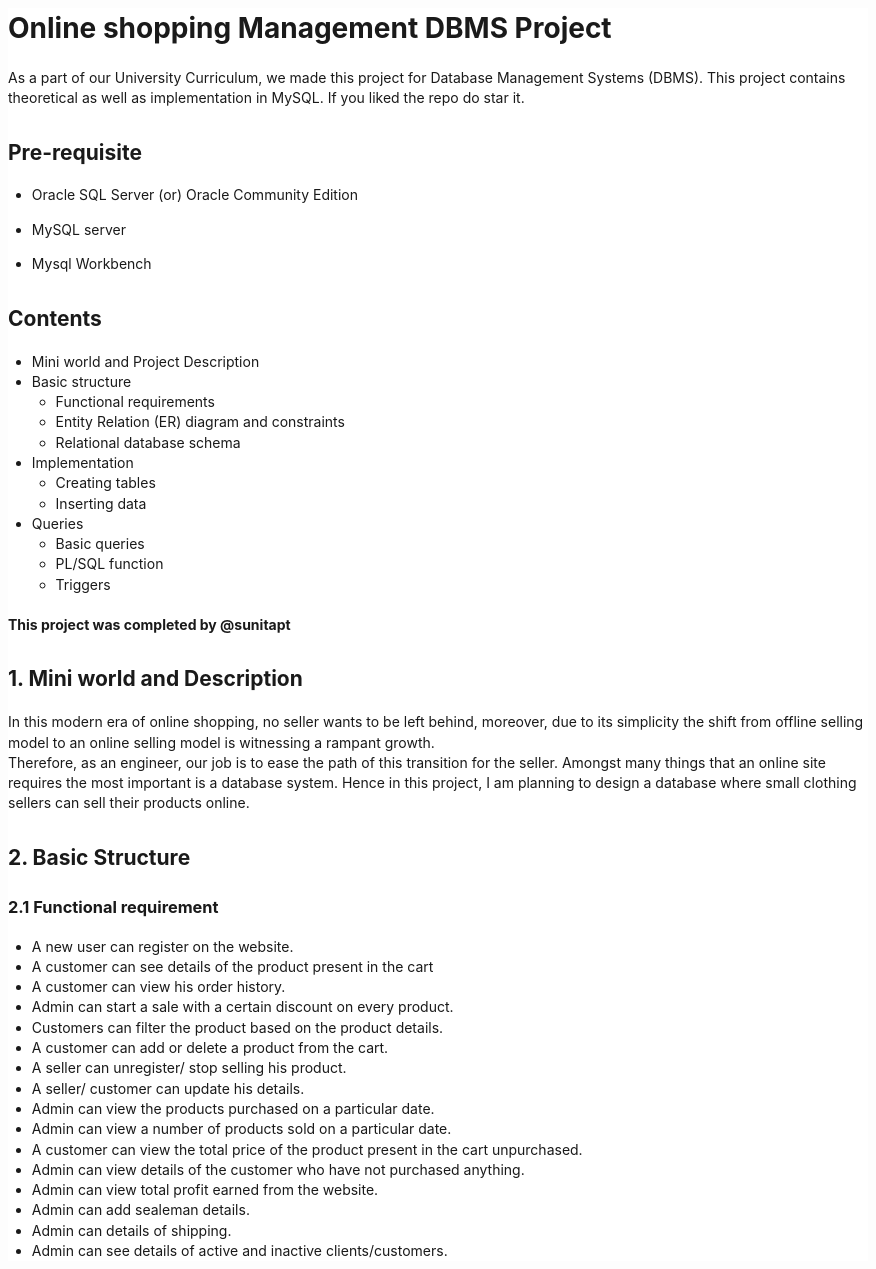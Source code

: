 # Online shopping Management DBMS Project
As a part of our University Curriculum, we made this project for Database Management Systems (DBMS).
This project contains theoretical as well as implementation in MySQL.
If you liked the repo do star it.

## Pre-requisite

- Oracle SQL Server (or) Oracle Community Edition

- MySQL server 

- Mysql Workbench



## Contents
- Mini world and Project Description	
- Basic structure	
  - Functional requirements	  
  - Entity Relation (ER) diagram and constraints	  
  - Relational database schema	
- Implementation	
  - Creating tables	
  - Inserting data	  
- Queries
  - Basic queries	  
  - PL/SQL function	  
  - Triggers	  


#### This project was completed by @sunitapt 	
## 1. Mini world and Description

In this modern era of online shopping, no seller wants to be left behind, moreover, due to its simplicity the shift from offline selling model to an online selling model is witnessing a rampant growth.<br>
Therefore, as an engineer, our job is to ease the path of this transition for the seller.
Amongst many things that an online site requires the most important is a database system. Hence in this project, I am planning to design a database where small clothing sellers can sell their products online.

## 2. Basic Structure

### 2.1 Functional requirement

- A new user can register on the website.
- A customer can see details of the product present in the cart
- A customer can view his order history.
- Admin can start a sale with a certain discount on every product.
- Customers can filter the product based on the product details.
- A customer can add or delete a product from the cart.
- A seller can unregister/ stop selling his product.
- A seller/ customer can update his details.
- Admin can view the products purchased on a particular date.
- Admin can view a number of products sold on a particular date.
- A customer can view the total price of the product present in the cart unpurchased.
- Admin can view details of the customer who have not purchased anything.
- Admin can view total profit earned from the website.
- Admin can add sealeman details.
- Admin can details of shipping.
- Admin can see details of active and inactive clients/customers.
